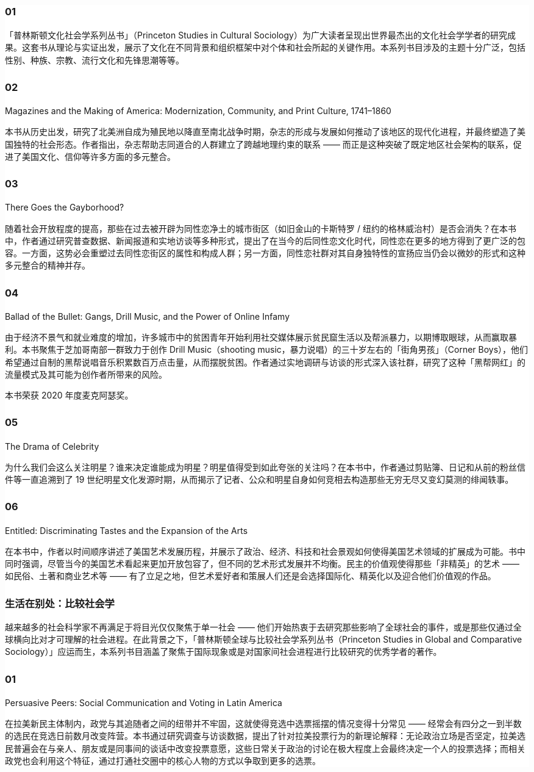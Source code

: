 ### 01

「普林斯顿文化社会学系列丛书」（Princeton Studies in Cultural Sociology）为广大读者呈现出世界最杰出的文化社会学学者的研究成果。这套书从理论与实证出发，展示了文化在不同背景和组织框架中对个体和社会所起的关键作用。本系列书目涉及的主题十分广泛，包括性别、种族、宗教、流行文化和先锋思潮等等。

### 02

Magazines and the Making of America: Modernization, Community, and Print Culture, 1741–1860

本书从历史出发，研究了北美洲自成为殖民地以降直至南北战争时期，杂志的形成与发展如何推动了该地区的现代化进程，并最终塑造了美国独特的社会形态。作者指出，杂志帮助志同道合的人群建立了跨越地理约束的联系 —— 而正是这种突破了既定地区社会架构的联系，促进了美国文化、信仰等许多方面的多元整合。

### 03

There Goes the Gayborhood?

随着社会开放程度的提高，那些在过去被开辟为同性恋净土的城市街区（如旧金山的卡斯特罗 / 纽约的格林威治村）是否会消失？在本书中，作者通过研究普查数据、新闻报道和实地访谈等多种形式，提出了在当今的后同性恋文化时代，同性恋在更多的地方得到了更广泛的包容。一方面，这势必会重塑过去同性恋街区的属性和构成人群；另一方面，同性恋社群对其自身独特性的宣扬应当仍会以微妙的形式和这种多元整合的精神并存。

### 04

Ballad of the Bullet: Gangs, Drill Music, and the Power of Online Infamy

由于经济不景气和就业难度的增加，许多城市中的贫困青年开始利用社交媒体展示贫民窟生活以及帮派暴力，以期博取眼球，从而赢取暴利。本书聚焦于芝加哥南部一群致力于创作 Drill Music（shooting music，暴力说唱）的三十岁左右的「街角男孩」（Corner Boys），他们希望通过自制的黑帮说唱音乐积累数百万点击量，从而摆脱贫困。作者通过实地调研与访谈的形式深入该社群，研究了这种「黑帮网红」的流量模式及其可能为创作者所带来的风险。

本书荣获 2020 年度麦克阿瑟奖。

### 05

The Drama of Celebrity

为什么我们会这么关注明星？谁来决定谁能成为明星？明星值得受到如此夸张的关注吗？在本书中，作者通过剪贴簿、日记和从前的粉丝信件等一直追溯到了 19 世纪明星文化发源时期，从而揭示了记者、公众和明星自身如何竞相去构造那些无穷无尽又变幻莫测的绯闻轶事。

### 06

Entitled: Discriminating Tastes and the Expansion of the Arts

在本书中，作者以时间顺序讲述了美国艺术发展历程，并展示了政治、经济、科技和社会景观如何使得美国艺术领域的扩展成为可能。书中同时强调，尽管当今的美国艺术看起来更加开放包容了，但不同的艺术形式发展并不均衡。民主的价值观使得那些「非精英」的艺术 —— 如民俗、土著和商业艺术等 —— 有了立足之地，但艺术爱好者和策展人们还是会选择国际化、精英化以及迎合他们价值观的作品。

### 生活在别处：比较社会学

越来越多的社会科学家不再满足于将目光仅仅聚焦于单一社会 —— 他们开始热衷于去研究那些影响了全球社会的事件，或是那些仅通过全球横向比对才可理解的社会进程。在此背景之下，「普林斯顿全球与比较社会学系列丛书（Princeton Studies in Global and Comparative Sociology）」应运而生，本系列书目涵盖了聚焦于国际现象或是对国家间社会进程进行比较研究的优秀学者的著作。

### 01

Persuasive Peers: Social Communication and Voting in Latin America

在拉美新民主体制内，政党与其追随者之间的纽带并不牢固，这就使得竞选中选票摇摆的情况变得十分常见 —— 经常会有四分之一到半数的选民在竞选日前数月改变阵营。本书通过研究调查与访谈数据，提出了针对拉美投票行为的新理论解释：无论政治立场是否坚定，拉美选民普遍会在与亲人、朋友或是同事间的谈话中改变投票意愿，这些日常关于政治的讨论在极大程度上会最终决定一个人的投票选择；而相关政党也会利用这个特征，通过打通社交圈中的核心人物的方式以争取到更多的选票。
